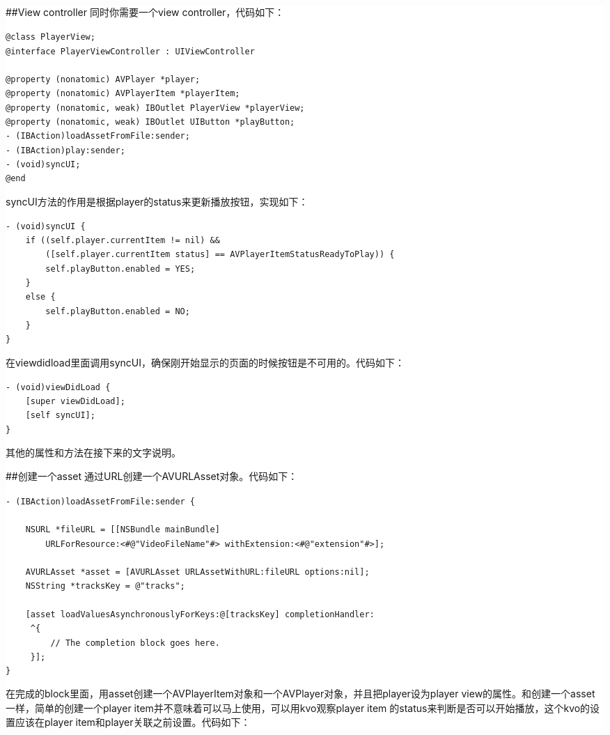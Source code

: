 ```
```
##View controller
同时你需要一个view controller，代码如下：

```
@class PlayerView;
@interface PlayerViewController : UIViewController
 
@property (nonatomic) AVPlayer *player;
@property (nonatomic) AVPlayerItem *playerItem;
@property (nonatomic, weak) IBOutlet PlayerView *playerView;
@property (nonatomic, weak) IBOutlet UIButton *playButton;
- (IBAction)loadAssetFromFile:sender;
- (IBAction)play:sender;
- (void)syncUI;
@end
```
syncUI方法的作用是根据player的status来更新播放按钮，实现如下：

```
- (void)syncUI {
    if ((self.player.currentItem != nil) &&
        ([self.player.currentItem status] == AVPlayerItemStatusReadyToPlay)) {
        self.playButton.enabled = YES;
    }
    else {
        self.playButton.enabled = NO;
    }
}
```
在viewdidload里面调用syncUI，确保刚开始显示的页面的时候按钮是不可用的。代码如下：

```
- (void)viewDidLoad {
    [super viewDidLoad];
    [self syncUI];
}
```
其他的属性和方法在接下来的文字说明。

##创建一个asset
通过URL创建一个AVURLAsset对象。代码如下：

```
- (IBAction)loadAssetFromFile:sender {
 
    NSURL *fileURL = [[NSBundle mainBundle]
        URLForResource:<#@"VideoFileName"#> withExtension:<#@"extension"#>];
 
    AVURLAsset *asset = [AVURLAsset URLAssetWithURL:fileURL options:nil];
    NSString *tracksKey = @"tracks";
 
    [asset loadValuesAsynchronouslyForKeys:@[tracksKey] completionHandler:
     ^{
         // The completion block goes here.
     }];
}
```
在完成的block里面，用asset创建一个AVPlayerItem对象和一个AVPlayer对象，并且把player设为player view的属性。和创建一个asset一样，简单的创建一个player item并不意味着可以马上使用，可以用kvo观察player item 的status来判断是否可以开始播放，这个kvo的设置应该在player item和player关联之前设置。代码如下：
